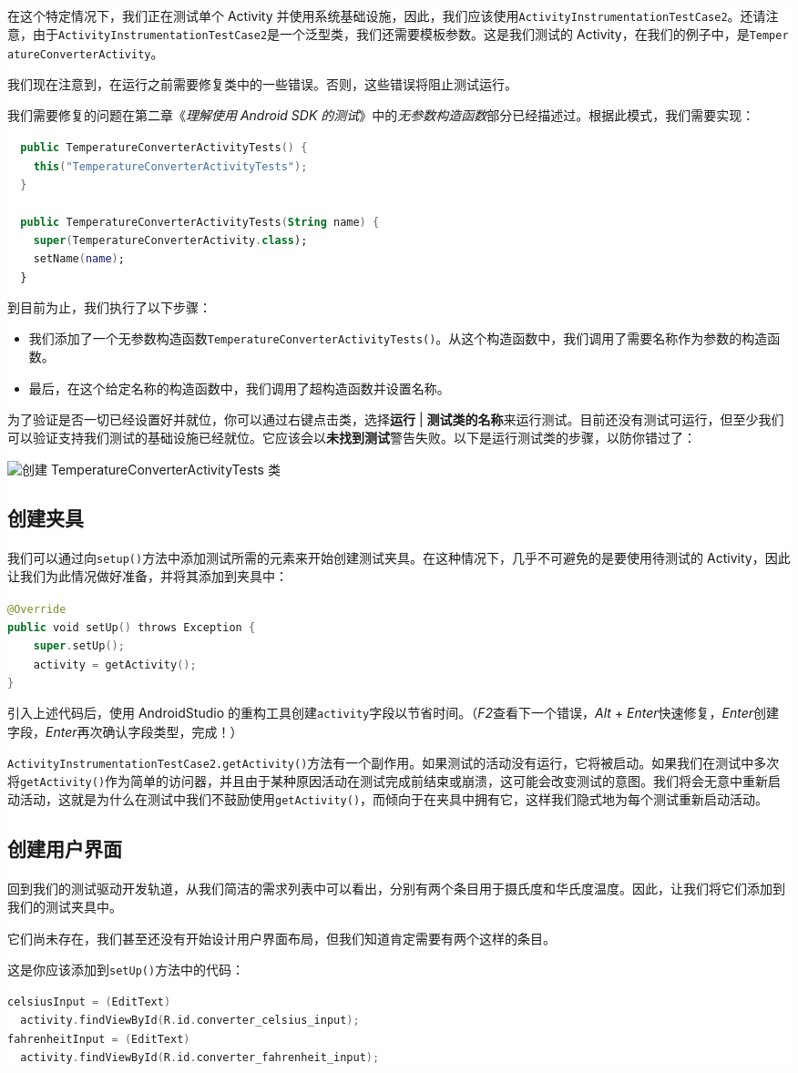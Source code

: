 在这个特定情况下，我们正在测试单个 Activity 并使用系统基础设施，因此，我们应该使用`ActivityInstrumentationTestCase2`。还请注意，由于`ActivityInstrumentationTestCase2`是一个泛型类，我们还需要模板参数。这是我们测试的 Activity，在我们的例子中，是`TemperatureConverterActivity`。

我们现在注意到，在运行之前需要修复类中的一些错误。否则，这些错误将阻止测试运行。

我们需要修复的问题在第二章《*理解使用 Android SDK 的测试*》中的*无参数构造函数*部分已经描述过。根据此模式，我们需要实现：

```kt
  public TemperatureConverterActivityTests() {
    this("TemperatureConverterActivityTests");
  }

  public TemperatureConverterActivityTests(String name) {
    super(TemperatureConverterActivity.class);
    setName(name);
  }
```

到目前为止，我们执行了以下步骤：

+   我们添加了一个无参数构造函数`TemperatureConverterActivityTests()`。从这个构造函数中，我们调用了需要名称作为参数的构造函数。

+   最后，在这个给定名称的构造函数中，我们调用了超构造函数并设置名称。

为了验证是否一切已经设置好并就位，你可以通过右键点击类，选择**运行** | **测试类的名称**来运行测试。目前还没有测试可运行，但至少我们可以验证支持我们测试的基础设施已经就位。它应该会以**未找到测试**警告失败。以下是运行测试类的步骤，以防你错过了：

![创建 TemperatureConverterActivityTests 类](img/00025.jpeg)

## 创建夹具

我们可以通过向`setup()`方法中添加测试所需的元素来开始创建测试夹具。在这种情况下，几乎不可避免的是要使用待测试的 Activity，因此让我们为此情况做好准备，并将其添加到夹具中：

```kt
@Override  
public void setUp() throws Exception {
    super.setUp();
    activity = getActivity();
}
```

引入上述代码后，使用 AndroidStudio 的重构工具创建`activity`字段以节省时间。（*F2*查看下一个错误，*Alt* + *Enter*快速修复，*Enter*创建字段，*Enter*再次确认字段类型，完成！）

`ActivityInstrumentationTestCase2.getActivity()`方法有一个副作用。如果测试的活动没有运行，它将被启动。如果我们在测试中多次将`getActivity()`作为简单的访问器，并且由于某种原因活动在测试完成前结束或崩溃，这可能会改变测试的意图。我们将会无意中重新启动活动，这就是为什么在测试中我们不鼓励使用`getActivity()`，而倾向于在夹具中拥有它，这样我们隐式地为每个测试重新启动活动。

## 创建用户界面

回到我们的测试驱动开发轨道，从我们简洁的需求列表中可以看出，分别有两个条目用于摄氏度和华氏度温度。因此，让我们将它们添加到我们的测试夹具中。

它们尚未存在，我们甚至还没有开始设计用户界面布局，但我们知道肯定需要有两个这样的条目。

这是你应该添加到`setUp()`方法中的代码： 

```kt
celsiusInput = (EditText)
  activity.findViewById(R.id.converter_celsius_input);
fahrenheitInput = (EditText)
  activity.findViewById(R.id.converter_fahrenheit_input);
```
